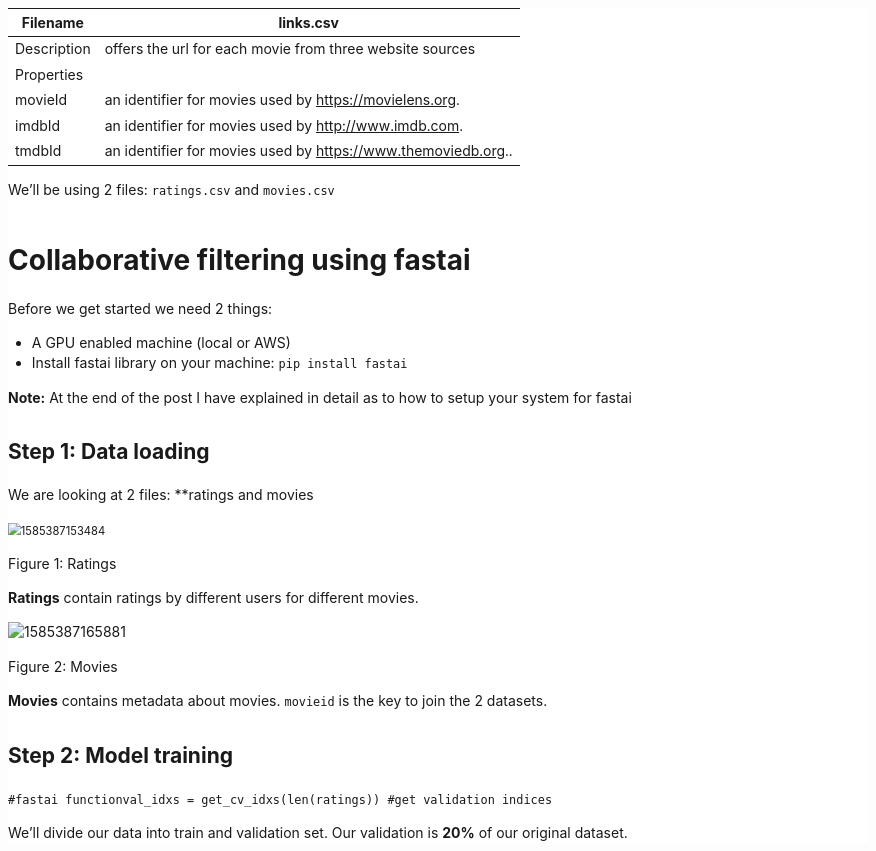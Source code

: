  

| Filename    | links.csv                                                    |
| ----------- | ------------------------------------------------------------ |
| Description | offers the url for each movie from three   website sources   |
| Properties  |                                                              |
| movieId     | an identifier for movies used by   <https://movielens.org>.  |
| imdbId      | an identifier for movies used by   <http://www.imdb.com>.    |
| tmdbId      | an identifier for movies used by   <https://www.themoviedb.org>.. |

We’ll be using 2 files: `ratings.csv` and `movies.csv`

# Collaborative filtering using fastai

Before we get started we need 2 things:

- A GPU enabled machine (local or AWS)
- Install fastai library on your machine: `pip install fastai`

**Note:** At the end of the post I have explained in detail as to how to setup your system for fastai

## Step 1: Data loading

<iframe src="https://towardsdatascience.com/media/654f2fd18439adc0d7f664dd9cd51e4d" allowfullscreen="" frameborder="0" height="342" width="680" title="loading data" class="s t u hf ai" scrolling="auto" style="box-sizing: inherit; position: absolute; top: 0px; left: 0px; width: 617px; height: 310.313px;"></iframe>

We are looking at 2 files: **ratings and movies

<img src="C:\Users\Vilic\AppData\Roaming\Typora\typora-user-images\1585387153484.png" alt="1585387153484" style="zoom: 80%;" />

Figure 1: Ratings

**Ratings** contain ratings by different users for different movies.

![1585387165881](C:\Users\Vilic\AppData\Roaming\Typora\typora-user-images\1585387165881.png)

Figure 2: Movies

**Movies** contains metadata about movies. `movieid` is the key to join the 2 datasets.

## Step 2: Model training

```
#fastai functionval_idxs = get_cv_idxs(len(ratings)) #get validation indices 
```

We’ll divide our data into train and validation set. Our validation is **20%** of our original dataset.
